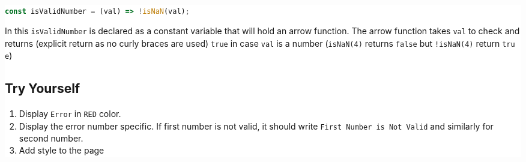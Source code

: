 ```js
const isValidNumber = (val) => !isNaN(val);
```
In this `isValidNumber` is declared as a constant variable that will hold an arrow function. The arrow function takes `val` to check and returns (explicit return as no curly braces are used) `true` in case `val` is a number (`isNaN(4)` returns `false` but `!isNaN(4)` return `true`)

## Try Yourself

1. Display `Error` in `RED` color.
2. Display the error number specific. If first number is not valid, it should write `First Number is Not Valid` and similarly for second number.
3. Add style to the page